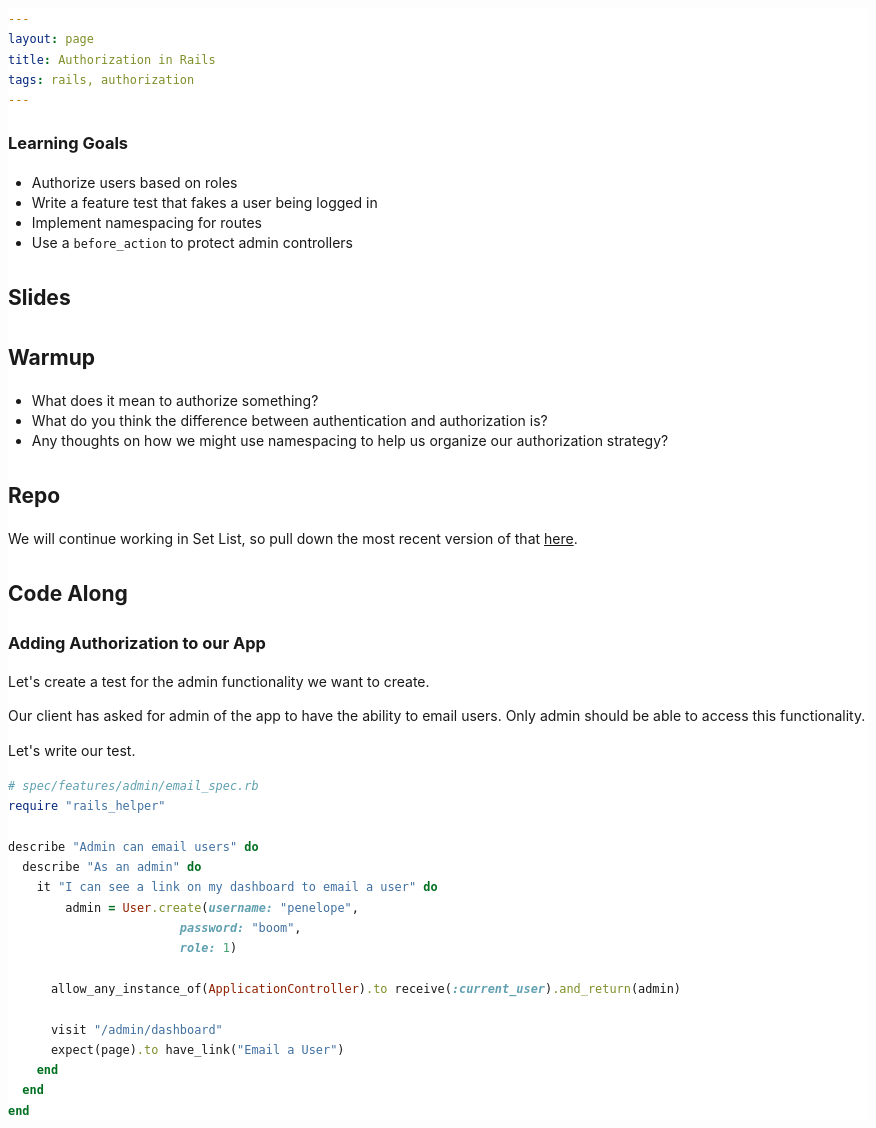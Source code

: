 ```yaml
---
layout: page
title: Authorization in Rails
tags: rails, authorization
---
```


### Learning Goals

* Authorize users based on roles
* Write a feature test that fakes a user being logged in
* Implement namespacing for routes
* Use a `before_action` to protect admin controllers

## Slides

## Warmup
* What does it mean to authorize something?
* What do you think the difference between authentication and authorization is?
* Any thoughts on how we might use namespacing to help us organize our authorization strategy?

## Repo

We will continue working in Set List, so pull down the most recent version of that [here](https://github.com/turingschool-examples/set_list_2008).

## Code Along

### Adding Authorization to our App

Let's create a test for the admin functionality we want to create.

Our client has asked for admin of the app to have the ability to email users. Only admin should be able to access this functionality.

Let's write our test.

```ruby
# spec/features/admin/email_spec.rb
require "rails_helper"

describe "Admin can email users" do
  describe "As an admin" do
    it "I can see a link on my dashboard to email a user" do
	    admin = User.create(username: "penelope",
                        password: "boom",
                        role: 1)

      allow_any_instance_of(ApplicationController).to receive(:current_user).and_return(admin)

      visit "/admin/dashboard"
      expect(page).to have_link("Email a User")
    end
  end
end
```
